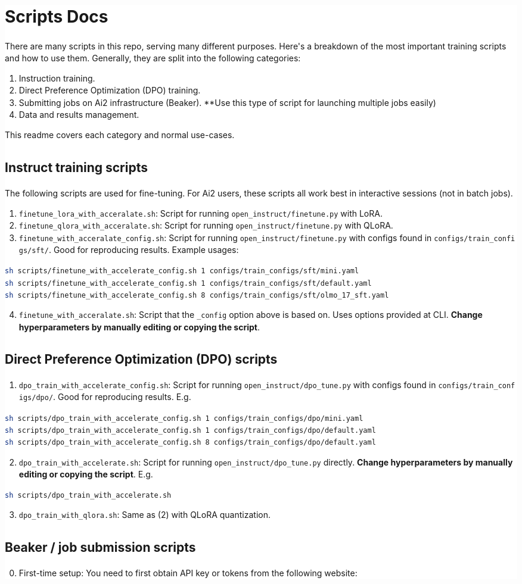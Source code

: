 # Scripts Docs

There are many scripts in this repo, serving many different purposes. Here's a breakdown of the most important training scripts and how to use them. Generally, they are split into the following categories:
1. Instruction training.
2. Direct Preference Optimization (DPO) training.
3. Submitting jobs on Ai2 infrastructure (Beaker). **Use this type of script for launching multiple jobs easily)
4. Data and results management. 

This readme covers each category and normal use-cases.

## Instruct training scripts
The following scripts are used for fine-tuning. 
For Ai2 users, these scripts all work best in interactive sessions (not in batch jobs). 

1. `finetune_lora_with_acceralate.sh`: Script for running `open_instruct/finetune.py` with LoRA.
2. `finetune_qlora_with_acceralate.sh`: Script for running `open_instruct/finetune.py` with QLoRA.
3. `finetune_with_acceralate_config.sh`: Script for running `open_instruct/finetune.py` with configs found in `configs/train_configs/sft/`. Good for reproducing results. Example usages:

```bash
sh scripts/finetune_with_accelerate_config.sh 1 configs/train_configs/sft/mini.yaml
sh scripts/finetune_with_accelerate_config.sh 1 configs/train_configs/sft/default.yaml
sh scripts/finetune_with_accelerate_config.sh 8 configs/train_configs/sft/olmo_17_sft.yaml
```

4. `finetune_with_acceralate.sh`: Script that the `_config` option above is based on. Uses options provided at CLI. **Change hyperparameters by manually editing or copying the script**.

## Direct Preference Optimization (DPO) scripts

1. `dpo_train_with_accelerate_config.sh`: Script for running `open_instruct/dpo_tune.py` with configs found in `configs/train_configs/dpo/`. Good for reproducing results. E.g.
```bash
sh scripts/dpo_train_with_accelerate_config.sh 1 configs/train_configs/dpo/mini.yaml
sh scripts/dpo_train_with_accelerate_config.sh 1 configs/train_configs/dpo/default.yaml
sh scripts/dpo_train_with_accelerate_config.sh 8 configs/train_configs/dpo/default.yaml
```

2. `dpo_train_with_accelerate.sh`: Script for running `open_instruct/dpo_tune.py` directly. **Change hyperparameters by manually editing or copying the script**.
E.g.
```bash
sh scripts/dpo_train_with_accelerate.sh
```
3. `dpo_train_with_qlora.sh`: Same as (2) with QLoRA quantization.

## Beaker / job submission scripts


0. First-time setup: You need to first obtain API key or tokens from the following website:
